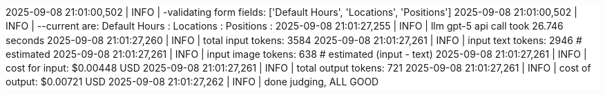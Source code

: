 2025-09-08 21:01:00,502 | INFO | -validating form fields: ['Default Hours', 'Locations', 'Positions']
2025-09-08 21:01:00,502 | INFO | --current are:
Default Hours : 
Locations : 
Positions : 
2025-09-08 21:01:27,255 | INFO | llm gpt-5 api call took 26.746 seconds
2025-09-08 21:01:27,260 | INFO | total input tokens: 3584
2025-09-08 21:01:27,261 | INFO | input text tokens: 2946 # estimated
2025-09-08 21:01:27,261 | INFO | input image tokens: 638 # estimated (input - text)
2025-09-08 21:01:27,261 | INFO | cost for input: $0.00448 USD
2025-09-08 21:01:27,261 | INFO | total output tokens: 721
2025-09-08 21:01:27,261 | INFO | cost of output: $0.00721 USD
2025-09-08 21:01:27,262 | INFO | done judging, ALL GOOD
